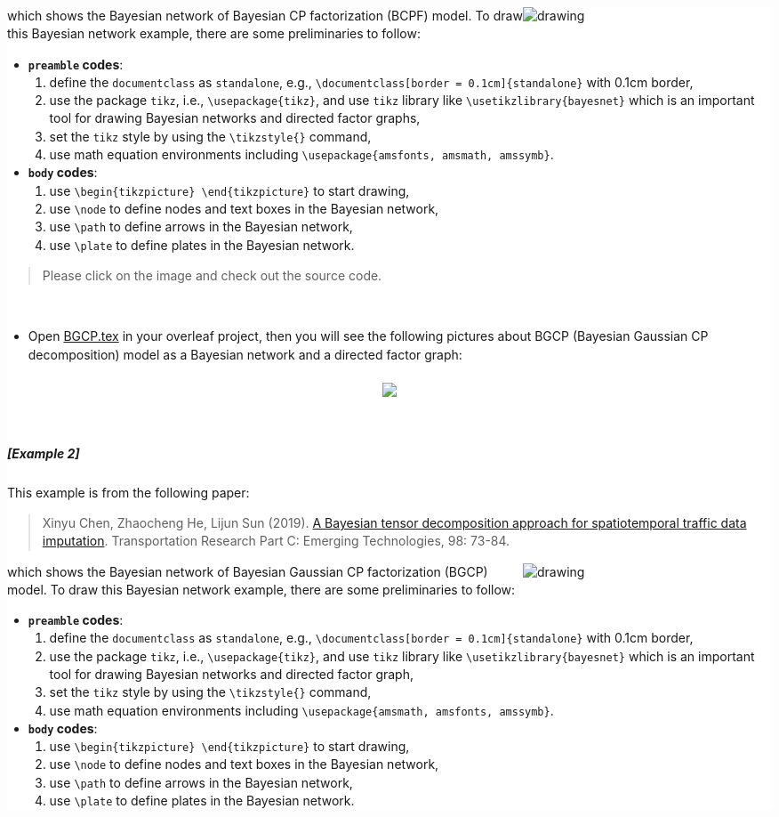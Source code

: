<a href="https://github.com/xinychen/awesome-latex-drawing/blob/master/BayesNet/BCPF.tex">
<img src="BayesNet/BCPF.png" alt="drawing" width="280" align="right"/>
</a>
which shows the Bayesian network of Bayesian CP factorization (BCPF) model. To draw this Bayesian network example, there are some preliminaries to follow:

<br>

- **`preamble` codes**:
  1. define the `documentclass` as `standalone`, e.g., `\documentclass[border = 0.1cm]{standalone}` with 0.1cm border,
  2. use the package `tikz`, i.e., `\usepackage{tikz}`, and use `tikz` library like `\usetikzlibrary{bayesnet}` which is an important tool for drawing Bayesian networks and directed factor graphs,
  3. set the `tikz` style by using the `\tikzstyle{}` command,
  4. use math equation environments including `\usepackage{amsfonts, amsmath, amssymb}`.
- **`body` codes**:
  1. use `\begin{tikzpicture} \end{tikzpicture}` to start drawing,
  2. use `\node` to define nodes and text boxes in the Bayesian network,
  3. use `\path` to define arrows in the Bayesian network,
  4. use `\plate` to define plates in the Bayesian network.

> Please click on the image and check out the source code.

<br>

- Open [BGCP.tex](https://github.com/xinychen/awesome-latex-drawing/blob/master/BayesNet/BGCP.tex) in your overleaf project, then you will see the following pictures about BGCP (Bayesian Gaussian CP decomposition) model as a Bayesian network and a directed factor graph:

<p align="center">
<img align="middle" src="BayesNet/BGCP.png" width="700" />
</p>

<br>

##### [Example 2] 

This example is from the following paper:

> Xinyu Chen, Zhaocheng He, Lijun Sun (2019). [A Bayesian tensor decomposition approach for spatiotemporal traffic data imputation](https://doi.org/10.1016/j.trc.2018.11.003). Transportation Research Part C: Emerging Technologies, 98: 73-84.

<a href="https://github.com/xinychen/awesome-latex-drawing/blob/master/BayesNet/BGCP-1.tex">
<img src="BayesNet/BGCP-1.png" alt="drawing" width="280" align="right"/>
</a>
which shows the Bayesian network of Bayesian Gaussian CP factorization (BGCP) model. To draw this Bayesian network example, there are some preliminaries to follow:


- **`preamble` codes**:
  1. define the `documentclass` as `standalone`, e.g., `\documentclass[border = 0.1cm]{standalone}` with 0.1cm border,
  2. use the package `tikz`, i.e., `\usepackage{tikz}`, and use `tikz` library like `\usetikzlibrary{bayesnet}` which is an important tool for drawing Bayesian networks and directed factor graph,
  3. set the `tikz` style by using the `\tikzstyle{}` command,
  4. use math equation environments including `\usepackage{amsmath, amsfonts, amssymb}`.
- **`body` codes**:
  1. use `\begin{tikzpicture} \end{tikzpicture}` to start drawing,
  2. use `\node` to define nodes and text boxes in the Bayesian network,
  3. use `\path` to define arrows in the Bayesian network,
  4. use `\plate` to define plates in the Bayesian network.
